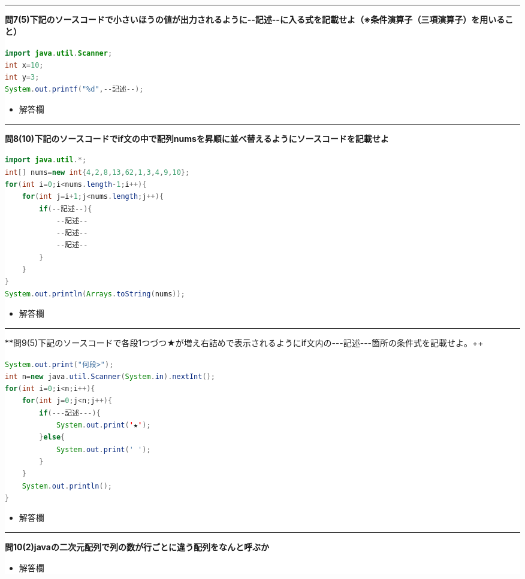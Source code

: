 

___
**問7(5)下記のソースコードで小さいほうの値が出力されるように--記述--に入る式を記載せよ（※条件演算子（三項演算子）を用いること）**
```java
import java.util.Scanner;
int x=10;
int y=3;
System.out.printf("%d",--記述--);
```
- 解答欄

___

**問8(10)下記のソースコードでif文の中で配列numsを昇順に並べ替えるようにソースコードを記載せよ**
```java
import java.util.*;
int[] nums=new int{4,2,8,13,62,1,3,4,9,10};
for(int i=0;i<nums.length-1;i++){
	for(int j=i+1;j<nums.length;j++){
		if(--記述--){
			--記述--
			--記述--
			--記述--
		}
	}
}
System.out.println(Arrays.toString(nums));
```
- 解答欄



___

**問9(5)下記のソースコードで各段1つづつ★が増え右詰めで表示されるようにif文内の---記述---箇所の条件式を記載せよ。++
```java
System.out.print("何段>");
int n=new java.util.Scanner(System.in).nextInt();
for(int i=0;i<n;i++){
	for(int j=0;j<n;j++){
		if(---記述---){
			System.out.print('★');
		}else{
			System.out.print(' ');
		}
	}
	System.out.println();
}
```
- 解答欄

___
**問10(2)javaの二次元配列で列の数が行ごとに違う配列をなんと呼ぶか**
- 解答欄
